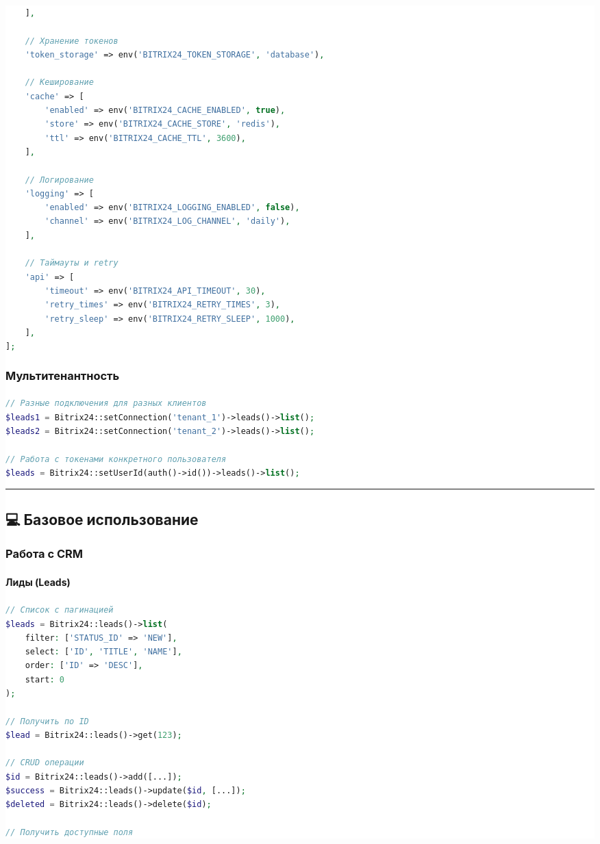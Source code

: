```php
    ],

    // Хранение токенов
    'token_storage' => env('BITRIX24_TOKEN_STORAGE', 'database'),
    
    // Кеширование
    'cache' => [
        'enabled' => env('BITRIX24_CACHE_ENABLED', true),
        'store' => env('BITRIX24_CACHE_STORE', 'redis'),
        'ttl' => env('BITRIX24_CACHE_TTL', 3600),
    ],

    // Логирование
    'logging' => [
        'enabled' => env('BITRIX24_LOGGING_ENABLED', false),
        'channel' => env('BITRIX24_LOG_CHANNEL', 'daily'),
    ],

    // Таймауты и retry
    'api' => [
        'timeout' => env('BITRIX24_API_TIMEOUT', 30),
        'retry_times' => env('BITRIX24_RETRY_TIMES', 3),
        'retry_sleep' => env('BITRIX24_RETRY_SLEEP', 1000),
    ],
];
```

### Мультитенантность

```php
// Разные подключения для разных клиентов
$leads1 = Bitrix24::setConnection('tenant_1')->leads()->list();
$leads2 = Bitrix24::setConnection('tenant_2')->leads()->list();

// Работа с токенами конкретного пользователя
$leads = Bitrix24::setUserId(auth()->id())->leads()->list();
```

---

## 💻 Базовое использование

### Работа с CRM

#### Лиды (Leads)

```php
// Список с пагинацией
$leads = Bitrix24::leads()->list(
    filter: ['STATUS_ID' => 'NEW'],
    select: ['ID', 'TITLE', 'NAME'],
    order: ['ID' => 'DESC'],
    start: 0
);

// Получить по ID
$lead = Bitrix24::leads()->get(123);

// CRUD операции
$id = Bitrix24::leads()->add([...]);
$success = Bitrix24::leads()->update($id, [...]);
$deleted = Bitrix24::leads()->delete($id);

// Получить доступные поля
```